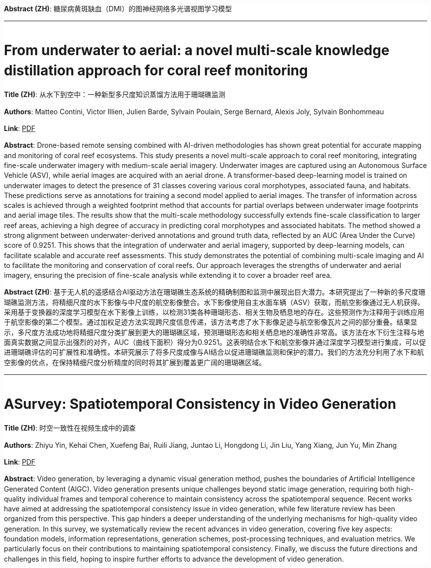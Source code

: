 **Abstract (ZH)**: 糖尿病黄斑缺血（DMI）的图神经网络多光谱视图学习模型 

---
# From underwater to aerial: a novel multi-scale knowledge distillation approach for coral reef monitoring 

**Title (ZH)**: 从水下到空中：一种新型多尺度知识蒸馏方法用于珊瑚礁监测 

**Authors**: Matteo Contini, Victor Illien, Julien Barde, Sylvain Poulain, Serge Bernard, Alexis Joly, Sylvain Bonhommeau  

**Link**: [PDF](https://arxiv.org/pdf/2502.17883)  

**Abstract**: Drone-based remote sensing combined with AI-driven methodologies has shown great potential for accurate mapping and monitoring of coral reef ecosystems. This study presents a novel multi-scale approach to coral reef monitoring, integrating fine-scale underwater imagery with medium-scale aerial imagery. Underwater images are captured using an Autonomous Surface Vehicle (ASV), while aerial images are acquired with an aerial drone. A transformer-based deep-learning model is trained on underwater images to detect the presence of 31 classes covering various coral morphotypes, associated fauna, and habitats. These predictions serve as annotations for training a second model applied to aerial images. The transfer of information across scales is achieved through a weighted footprint method that accounts for partial overlaps between underwater image footprints and aerial image tiles. The results show that the multi-scale methodology successfully extends fine-scale classification to larger reef areas, achieving a high degree of accuracy in predicting coral morphotypes and associated habitats. The method showed a strong alignment between underwater-derived annotations and ground truth data, reflected by an AUC (Area Under the Curve) score of 0.9251. This shows that the integration of underwater and aerial imagery, supported by deep-learning models, can facilitate scalable and accurate reef assessments. This study demonstrates the potential of combining multi-scale imaging and AI to facilitate the monitoring and conservation of coral reefs. Our approach leverages the strengths of underwater and aerial imagery, ensuring the precision of fine-scale analysis while extending it to cover a broader reef area. 

**Abstract (ZH)**: 基于无人机的遥感结合AI驱动方法在珊瑚礁生态系统的精确制图和监测中展现出巨大潜力。本研究提出了一种新的多尺度珊瑚礁监测方法，将精细尺度的水下影像与中尺度的航空影像整合。水下影像使用自主水面车辆（ASV）获取，而航空影像通过无人机获得。采用基于变换器的深度学习模型在水下影像上训练，以检测31类各种珊瑚形态、相关生物及栖息地的存在。这些预测作为注释用于训练应用于航空影像的第二个模型。通过加权足迹方法实现跨尺度信息传递，该方法考虑了水下影像足迹与航空影像瓦片之间的部分重叠。结果显示，多尺度方法成功地将精细尺度分类扩展到更大的珊瑚礁区域，预测珊瑚形态和相关栖息地的准确性非常高。该方法在水下衍生注释与地面真实数据之间显示出强烈的对齐，AUC（曲线下面积）得分为0.9251。这表明结合水下和航空影像并通过深度学习模型进行集成，可以促进珊瑚礁评估的可扩展性和准确性。本研究展示了将多尺度成像与AI结合以促进珊瑚礁监测和保护的潜力。我们的方法充分利用了水下和航空影像的优点，在保持精细尺度分析精度的同时将其扩展到覆盖更广阔的珊瑚礁区域。 

---
# ASurvey: Spatiotemporal Consistency in Video Generation 

**Title (ZH)**: 时空一致性在视频生成中的调查 

**Authors**: Zhiyu Yin, Kehai Chen, Xuefeng Bai, Ruili Jiang, Juntao Li, Hongdong Li, Jin Liu, Yang Xiang, Jun Yu, Min Zhang  

**Link**: [PDF](https://arxiv.org/pdf/2502.17863)  

**Abstract**: Video generation, by leveraging a dynamic visual generation method, pushes the boundaries of Artificial Intelligence Generated Content (AIGC). Video generation presents unique challenges beyond static image generation, requiring both high-quality individual frames and temporal coherence to maintain consistency across the spatiotemporal sequence. Recent works have aimed at addressing the spatiotemporal consistency issue in video generation, while few literature review has been organized from this perspective. This gap hinders a deeper understanding of the underlying mechanisms for high-quality video generation. In this survey, we systematically review the recent advances in video generation, covering five key aspects: foundation models, information representations, generation schemes, post-processing techniques, and evaluation metrics. We particularly focus on their contributions to maintaining spatiotemporal consistency. Finally, we discuss the future directions and challenges in this field, hoping to inspire further efforts to advance the development of video generation. 
